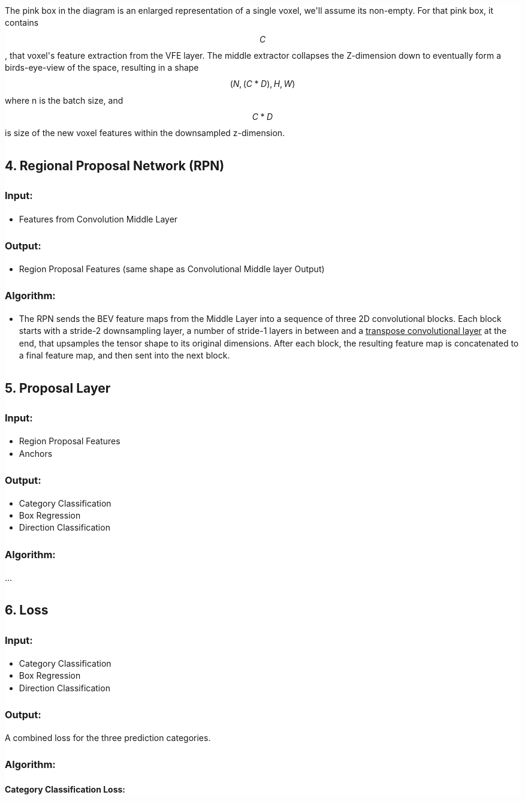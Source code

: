 The pink box in the diagram is an enlarged representation of a single voxel, we'll assume its non-empty. For that pink box, it contains $$C$$, that voxel's feature extraction from the VFE layer. The middle extractor collapses the Z-dimension down to eventually form a birds-eye-view of the space, resulting in a shape $$(N, (C * D), H, W)$$
where n is the batch size, and $$C * D$$ is size of the new voxel features within the downsampled z-dimension.


## 4. Regional Proposal Network (RPN)
### Input:  
- Features from Convolution Middle Layer

### Output:  
- Region Proposal Features (same shape as Convolutional Middle layer Output)

### Algorithm:
- The RPN sends the BEV feature maps from the Middle Layer into a sequence of three 2D convolutional blocks. Each block starts with a stride-2 downsampling layer, a number of stride-1 layers in between and a [transpose convolutional layer](https://github.com/vdumoulin/conv_arithmetic) at the end, that upsamples the tensor shape to its original dimensions. After each block, the resulting feature map is concatenated to a final feature map, and then sent into the next block.


## 5. Proposal Layer
### Input:  
- Region Proposal Features
- Anchors

### Output:  
- Category Classification
- Box Regression
- Direction Classification

### Algorithm:
...

## 6. Loss
### Input:
- Category Classification
- Box Regression
- Direction Classification

### Output:
A combined loss for the three prediction categories.

### Algorithm:  
#### Category Classification Loss:  
